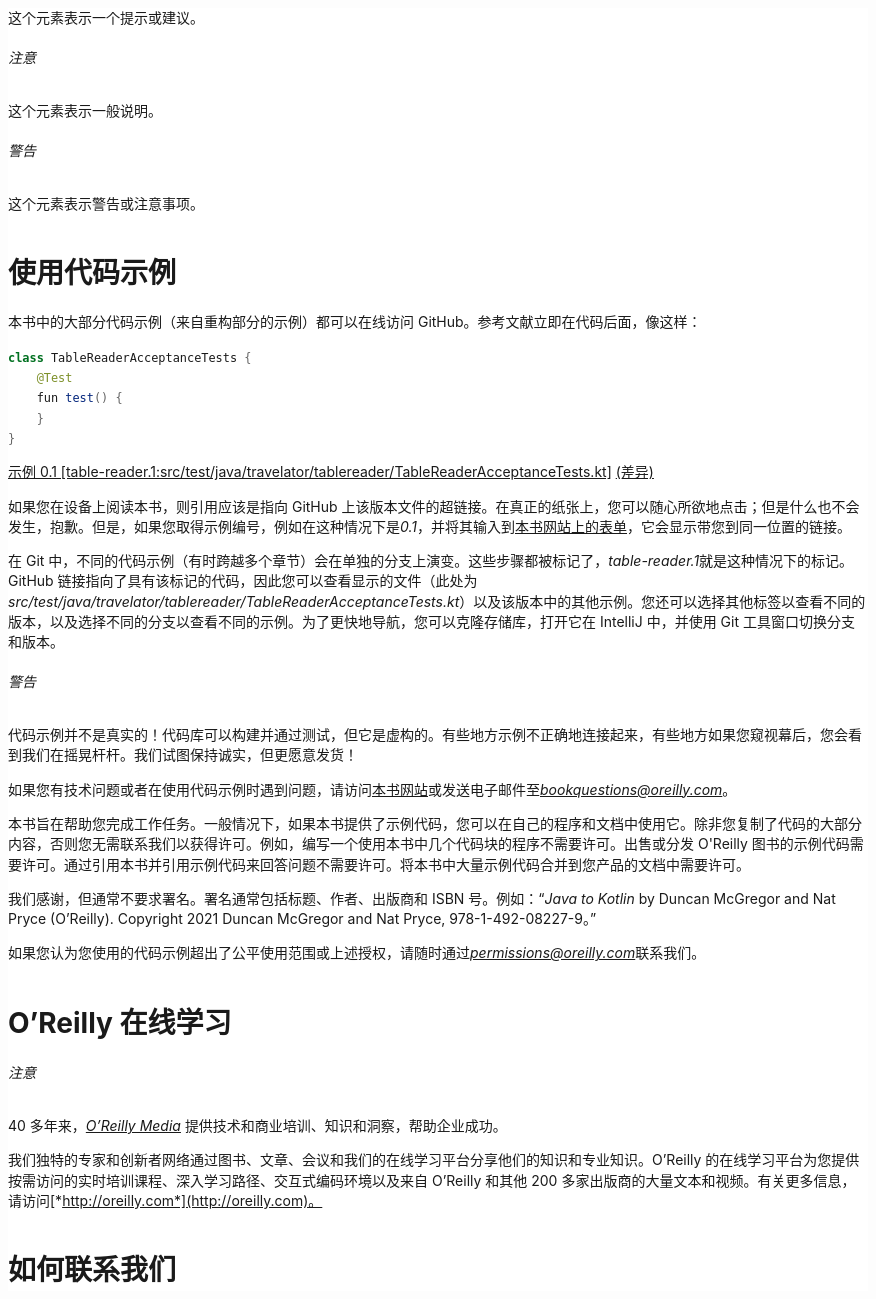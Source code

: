 这个元素表示一个提示或建议。

###### 注意

这个元素表示一般说明。

###### 警告

这个元素表示警告或注意事项。

# 使用代码示例

本书中的大部分代码示例（来自重构部分的示例）都可以在线访问 GitHub。参考文献立即在代码后面，像这样：

```java
class TableReaderAcceptanceTests {
    @Test
    fun test() {
    }
}
```

[示例 0.1 [table-reader.1:src/test/java/travelator/tablereader/TableReaderAcceptanceTests.kt]](https://java-to-kotlin.dev/code.html?ref=0.1&show=file) [(差异)](https://java-to-kotlin.dev/code.html?ref=0.1&show=diff)

如果您在设备上阅读本书，则引用应该是指向 GitHub 上该版本文件的超链接。在真正的纸张上，您可以随心所欲地点击；但是什么也不会发生，抱歉。但是，如果您取得示例编号，例如在这种情况下是*0.1*，并将其输入到[本书网站上的表单](https://java-to-kotlin.dev/code.html)，它会显示带您到同一位置的链接。

在 Git 中，不同的代码示例（有时跨越多个章节）会在单独的分支上演变。这些步骤都被标记了，*table-reader.1*就是这种情况下的标记。GitHub 链接指向了具有该标记的代码，因此您可以查看显示的文件（此处为*src/test/java/travelator/tablereader/TableReaderAcceptanceTests.kt*）以及该版本中的其他示例。您还可以选择其他标签以查看不同的版本，以及选择不同的分支以查看不同的示例。为了更快地导航，您可以克隆存储库，打开它在 IntelliJ 中，并使用 Git 工具窗口切换分支和版本。

###### 警告

代码示例并不是真实的！代码库可以构建并通过测试，但它是虚构的。有些地方示例不正确地连接起来，有些地方如果您窥视幕后，您会看到我们在摇晃杆杆。我们试图保持诚实，但更愿意发货！

如果您有技术问题或者在使用代码示例时遇到问题，请访问[本书网站](https://java-to-kotlin.dev)或发送电子邮件至*bookquestions@oreilly.com*。

本书旨在帮助您完成工作任务。一般情况下，如果本书提供了示例代码，您可以在自己的程序和文档中使用它。除非您复制了代码的大部分内容，否则您无需联系我们以获得许可。例如，编写一个使用本书中几个代码块的程序不需要许可。出售或分发 O'Reilly 图书的示例代码需要许可。通过引用本书并引用示例代码来回答问题不需要许可。将本书中大量示例代码合并到您产品的文档中需要许可。

我们感谢，但通常不要求署名。署名通常包括标题、作者、出版商和 ISBN 号。例如：“*Java to Kotlin* by Duncan McGregor and Nat Pryce (O’Reilly). Copyright 2021 Duncan McGregor and Nat Pryce, 978-1-492-08227-9。”

如果您认为您使用的代码示例超出了公平使用范围或上述授权，请随时通过*permissions@oreilly.com*联系我们。

# O’Reilly 在线学习

###### 注意

40 多年来，[*O’Reilly Media*](http://oreilly.com) 提供技术和商业培训、知识和洞察，帮助企业成功。

我们独特的专家和创新者网络通过图书、文章、会议和我们的在线学习平台分享他们的知识和专业知识。O’Reilly 的在线学习平台为您提供按需访问的实时培训课程、深入学习路径、交互式编码环境以及来自 O’Reilly 和其他 200 多家出版商的大量文本和视频。有关更多信息，请访问[*http://oreilly.com*](http://oreilly.com)。

# 如何联系我们
